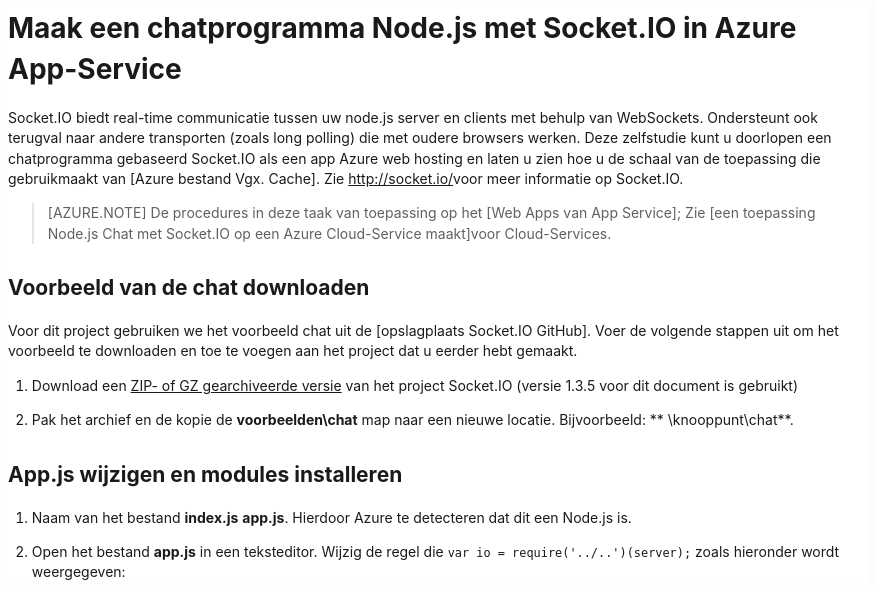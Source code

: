 <properties
    pageTitle="Maak een chatprogramma Node.js met Socket.IO in Azure App-Service"
    description="Een zelfstudie waarin wordt gedemonstreerd met socket.io in een node.js web app gehost op Azure."
    services="app-service\web"
    documentationCenter="nodejs"
    authors="rmcmurray"
    manager="wpickett"
    editor=""/>

<tags
    ms.service="app-service-web"
    ms.workload="web"
    ms.tgt_pltfrm="na"
    ms.devlang="nodejs"
    ms.topic="article"
    ms.date="08/11/2016"
    ms.author="robmcm"/>

# <a name="create-a-nodejs-chat-application-with-socketio-in-azure-app-service"></a>Maak een chatprogramma Node.js met Socket.IO in Azure App-Service

Socket.IO biedt real-time communicatie tussen uw node.js server en clients met behulp van WebSockets. Ondersteunt ook terugval naar andere transporten (zoals long polling) die met oudere browsers werken. Deze zelfstudie kunt u doorlopen een chatprogramma gebaseerd Socket.IO als een app Azure web hosting en laten u zien hoe u de schaal van de toepassing die gebruikmaakt van [Azure bestand Vgx. Cache]. Zie <http://socket.io/>voor meer informatie op Socket.IO.

> [AZURE.NOTE] De procedures in deze taak van toepassing op het [Web Apps van App Service]; Zie [een toepassing Node.js Chat met Socket.IO op een Azure Cloud-Service maakt]voor Cloud-Services.

## <a name="download-the-chat-example"></a>Voorbeeld van de chat downloaden

Voor dit project gebruiken we het voorbeeld chat uit de [opslagplaats Socket.IO GitHub]. Voer de volgende stappen uit om het voorbeeld te downloaden en toe te voegen aan het project dat u eerder hebt gemaakt.

1.  Download een [ZIP- of GZ gearchiveerde versie] van het project Socket.IO (versie 1.3.5 voor dit document is gebruikt)

1.  Pak het archief en de kopie de **voorbeelden\\chat** map naar een nieuwe locatie. Bijvoorbeeld: ** \\knooppunt\\chat**.

## <a name="modify-appjs-and-install-modules"></a>App.js wijzigen en modules installeren

1.  Naam van het bestand **index.js** **app.js**. Hierdoor Azure te detecteren dat dit een Node.js is.

1.  Open het bestand **app.js** in een teksteditor. Wijzig de regel die `var io = require('../..')(server);` zoals hieronder wordt weergegeven:


[Cache bestand Vgx Azure.]: /documentation/services/redis-cache/
[App Service Web Apps]: http://go.microsoft.com/fwlink/?LinkId=529714
[Prijzen voor Apps webpagina]: http://go.microsoft.com/fwlink/?LinkId=511643
[Bouwen van een toepassing Node.js Chat met Socket.IO op een Azure Cloud-Service]: ../cloud-services/cloud-services-nodejs-chat-app-socketio.md
[Install and Configure the Azure CLI]: ../xplat-cli-install.md
[Azure App Service en de gevolgen voor bestaande Azure Services]: http://go.microsoft.com/fwlink/?LinkId=529714
[Node.js Developer Center]: /develop/nodejs/
[Probeer de Service App]: http://go.microsoft.com/fwlink/?LinkId=523751
[Exemplaar-affiniteit in Azure websites]: https://azure.microsoft.com/blog/2013/11/18/disabling-arrs-instance-affinity-in-windows-azure-web-sites/
[Maak een cache in Azure-Cache bestand Vgx.]: ../redis-cache/cache-dotnet-how-to-use-azure-redis-cache.md
[socket.IO-bestand Vgx.]: https://github.com/socketio/socket.io-redis
[Socket.IO GitHub opslagplaats]: https://github.com/socketio/socket.io
[ZIP- of GZ gearchiveerde versie]: https://github.com/socketio/socket.io/releases
[chat-example-view]: ./media/web-sites-nodejs-chat-app-socketio/socketio-2.png
[npm-output]: ./media/web-sites-nodejs-chat-app-socketio/socketio-7.png
[completed-app]: ./media/web-sites-nodejs-chat-app-socketio/websitesocketcomplete.png